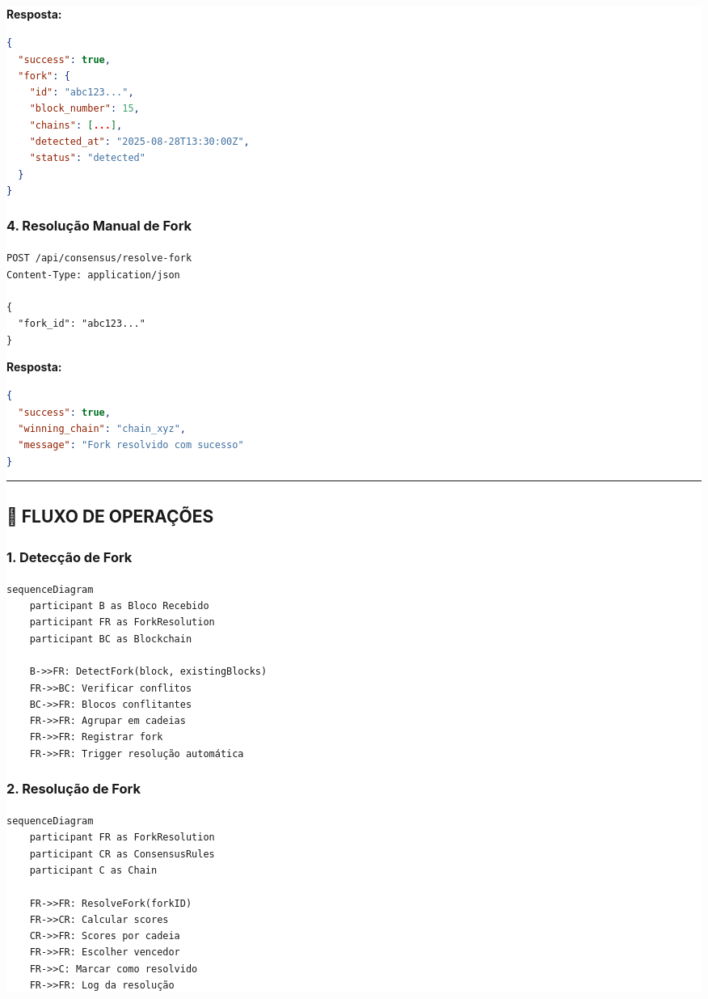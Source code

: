 **Resposta:**
```json
{
  "success": true,
  "fork": {
    "id": "abc123...",
    "block_number": 15,
    "chains": [...],
    "detected_at": "2025-08-28T13:30:00Z",
    "status": "detected"
  }
}
```

### **4. Resolução Manual de Fork**
```http
POST /api/consensus/resolve-fork
Content-Type: application/json

{
  "fork_id": "abc123..."
}
```

**Resposta:**
```json
{
  "success": true,
  "winning_chain": "chain_xyz",
  "message": "Fork resolvido com sucesso"
}
```

---

## 🔄 **FLUXO DE OPERAÇÕES**

### **1. Detecção de Fork**
```mermaid
sequenceDiagram
    participant B as Bloco Recebido
    participant FR as ForkResolution
    participant BC as Blockchain

    B->>FR: DetectFork(block, existingBlocks)
    FR->>BC: Verificar conflitos
    BC->>FR: Blocos conflitantes
    FR->>FR: Agrupar em cadeias
    FR->>FR: Registrar fork
    FR->>FR: Trigger resolução automática
```

### **2. Resolução de Fork**
```mermaid
sequenceDiagram
    participant FR as ForkResolution
    participant CR as ConsensusRules
    participant C as Chain

    FR->>FR: ResolveFork(forkID)
    FR->>CR: Calcular scores
    CR->>FR: Scores por cadeia
    FR->>FR: Escolher vencedor
    FR->>C: Marcar como resolvido
    FR->>FR: Log da resolução
```